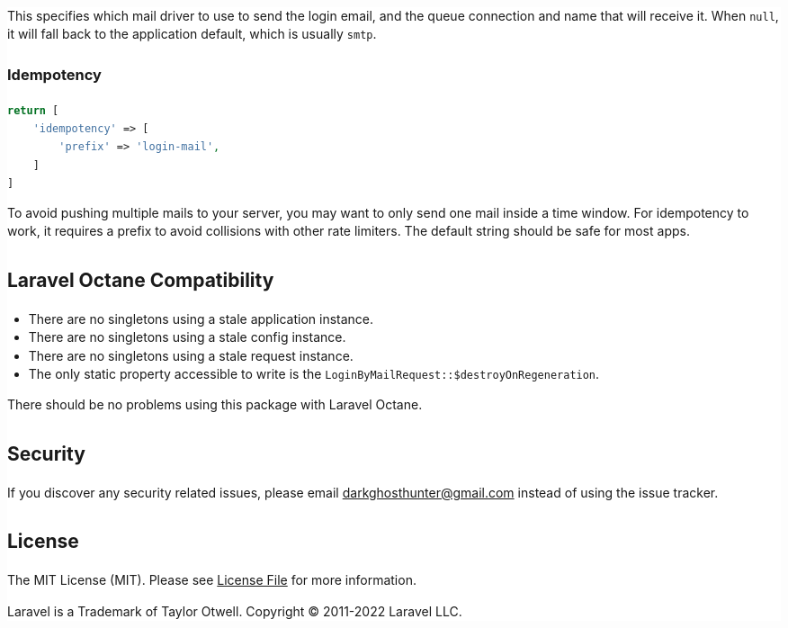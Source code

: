 This specifies which mail driver to use to send the login email, and the queue connection and name that will receive it. When `null`, it will fall back to the application default, which is usually `smtp`.

### Idempotency

```php
return [
    'idempotency' => [
        'prefix' => 'login-mail',
    ]
]
``` 

To avoid pushing multiple mails to your server, you may want to only send one mail inside a time window. For idempotency to work, it requires a prefix to avoid collisions with other rate limiters. The default string should be safe for most apps. 

## Laravel Octane Compatibility

* There are no singletons using a stale application instance.
* There are no singletons using a stale config instance.
* There are no singletons using a stale request instance.
* The only static property accessible to write is the `LoginByMailRequest::$destroyOnRegeneration`.

There should be no problems using this package with Laravel Octane.

## Security

If you discover any security related issues, please email darkghosthunter@gmail.com instead of using the issue tracker.

## License

The MIT License (MIT). Please see [License File](LICENSE.md) for more information.

Laravel is a Trademark of Taylor Otwell. Copyright © 2011-2022 Laravel LLC.
